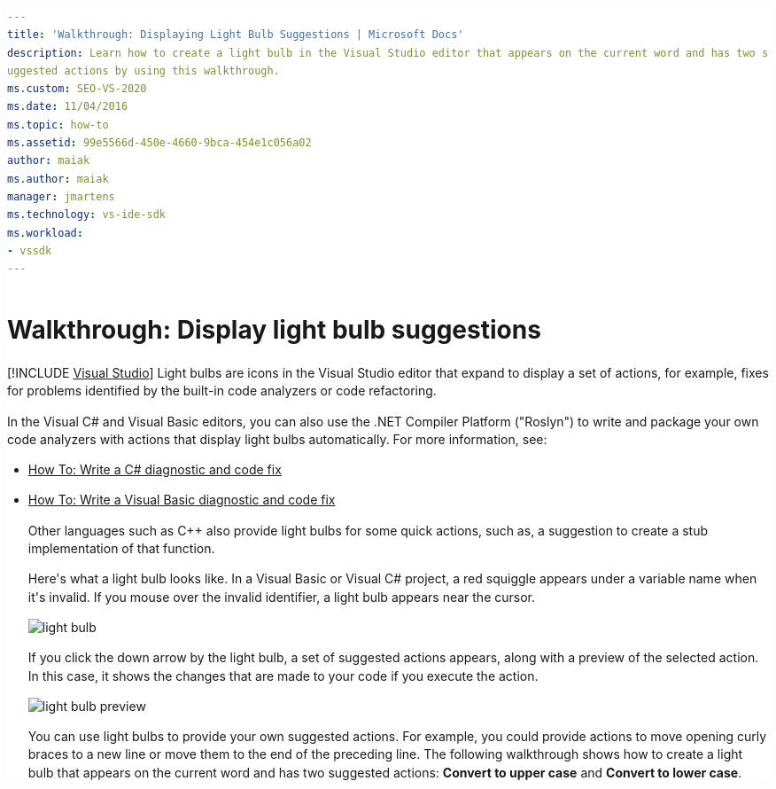 ```yaml
---
title: 'Walkthrough: Displaying Light Bulb Suggestions | Microsoft Docs'
description: Learn how to create a light bulb in the Visual Studio editor that appears on the current word and has two suggested actions by using this walkthrough.
ms.custom: SEO-VS-2020
ms.date: 11/04/2016
ms.topic: how-to
ms.assetid: 99e5566d-450e-4660-9bca-454e1c056a02
author: maiak
ms.author: maiak
manager: jmartens
ms.technology: vs-ide-sdk
ms.workload:
- vssdk
---
```

# Walkthrough: Display light bulb suggestions

 [!INCLUDE [Visual Studio](~/includes/applies-to-version/vs-windows-only.md)]
Light bulbs are icons in the Visual Studio editor that expand to display a set of actions, for example, fixes for problems identified by the built-in code analyzers or code refactoring.

 In the Visual C# and Visual Basic editors, you can also use the .NET Compiler Platform ("Roslyn") to write and package your own code analyzers with actions that display light bulbs automatically. For more information, see:

- [How To: Write a C# diagnostic and code fix](https://github.com/dotnet/roslyn/blob/master/docs/wiki/How-To-Write-a-C%23-Analyzer-and-Code-Fix.md)

- [How To: Write a Visual Basic diagnostic and code fix](https://github.com/dotnet/roslyn/blob/master/docs/wiki/How-To-Write-a-Visual-Basic-Analyzer-and-Code-Fix.md)

  Other languages such as C++ also provide light bulbs for some quick actions, such as, a suggestion to create a stub implementation of that function.

  Here's what a light bulb looks like. In a Visual Basic or Visual C# project, a red squiggle appears under a variable name when it's invalid. If you mouse over the invalid identifier, a light bulb appears near the cursor.

  ![light bulb](../extensibility/media/lightbulb.png "LightBulb")

  If you click the down arrow by the light bulb, a set of suggested actions appears, along with a preview of the selected action. In this case, it shows the changes that are made to your code if you execute the action.

  ![light bulb preview](../extensibility/media/lightbulbpreview.png "LightBulbPreview")

  You can use light bulbs to provide your own suggested actions. For example, you could provide actions to move opening curly braces to a new line or move them to the end of the preceding line. The following walkthrough shows how to create a light bulb that appears on the current word and has two suggested actions: **Convert to upper case** and **Convert to lower case**.

